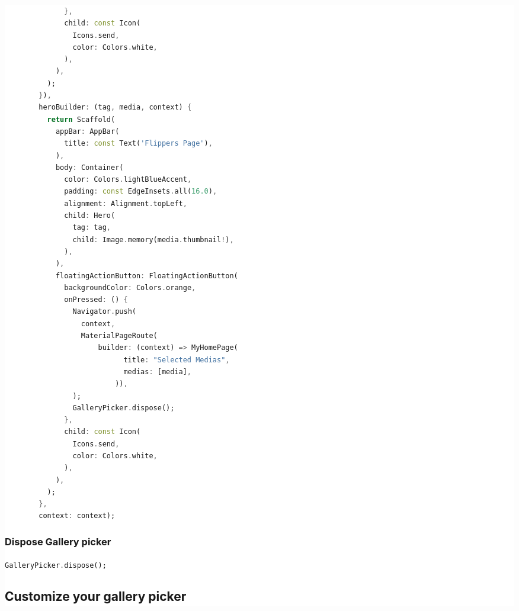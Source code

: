 ```dart
              },
              child: const Icon(
                Icons.send,
                color: Colors.white,
              ),
            ),
          );
        }),
        heroBuilder: (tag, media, context) {
          return Scaffold(
            appBar: AppBar(
              title: const Text('Flippers Page'),
            ),
            body: Container(
              color: Colors.lightBlueAccent,
              padding: const EdgeInsets.all(16.0),
              alignment: Alignment.topLeft,
              child: Hero(
                tag: tag,
                child: Image.memory(media.thumbnail!),
              ),
            ),
            floatingActionButton: FloatingActionButton(
              backgroundColor: Colors.orange,
              onPressed: () {
                Navigator.push(
                  context,
                  MaterialPageRoute(
                      builder: (context) => MyHomePage(
                            title: "Selected Medias",
                            medias: [media],
                          )),
                );
                GalleryPicker.dispose();
              },
              child: const Icon(
                Icons.send,
                color: Colors.white,
              ),
            ),
          );
        },
        context: context);
```

### Dispose Gallery picker

```dart
GalleryPicker.dispose();
```

## Customize your gallery picker
